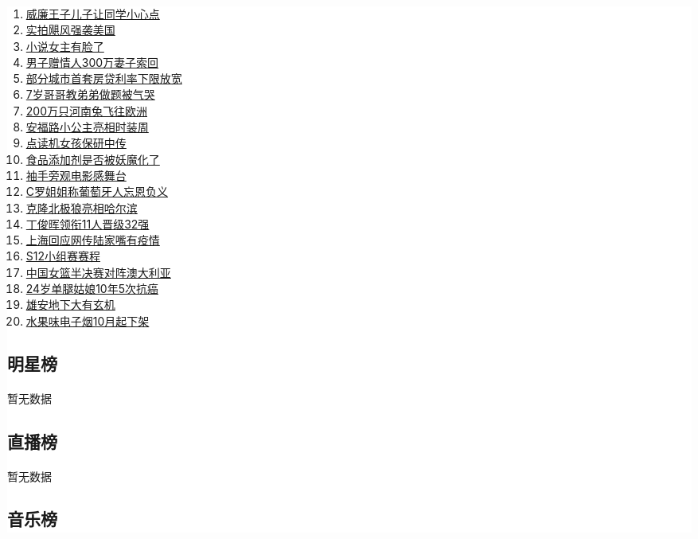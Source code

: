 1. [威廉王子儿子让同学小心点](https://www.douyin.com/search/%E5%A8%81%E5%BB%89%E7%8E%8B%E5%AD%90%E5%84%BF%E5%AD%90%E8%AE%A9%E5%90%8C%E5%AD%A6%E5%B0%8F%E5%BF%83%E7%82%B9)
1. [实拍飓风强袭美国](https://www.douyin.com/search/%E5%AE%9E%E6%8B%8D%E9%A3%93%E9%A3%8E%E5%BC%BA%E8%A2%AD%E7%BE%8E%E5%9B%BD)
1. [小说女主有脸了](https://www.douyin.com/search/%E5%B0%8F%E8%AF%B4%E5%A5%B3%E4%B8%BB%E6%9C%89%E8%84%B8%E4%BA%86)
1. [男子赠情人300万妻子索回](https://www.douyin.com/search/%E7%94%B7%E5%AD%90%E8%B5%A0%E6%83%85%E4%BA%BA300%E4%B8%87%E5%A6%BB%E5%AD%90%E7%B4%A2%E5%9B%9E)
1. [部分城市首套房贷利率下限放宽](https://www.douyin.com/search/%E9%83%A8%E5%88%86%E5%9F%8E%E5%B8%82%E9%A6%96%E5%A5%97%E6%88%BF%E8%B4%B7%E5%88%A9%E7%8E%87%E4%B8%8B%E9%99%90%E6%94%BE%E5%AE%BD)
1. [7岁哥哥教弟弟做题被气哭](https://www.douyin.com/search/7%E5%B2%81%E5%93%A5%E5%93%A5%E6%95%99%E5%BC%9F%E5%BC%9F%E5%81%9A%E9%A2%98%E8%A2%AB%E6%B0%94%E5%93%AD)
1. [200万只河南兔飞往欧洲](https://www.douyin.com/search/200%E4%B8%87%E5%8F%AA%E6%B2%B3%E5%8D%97%E5%85%94%E9%A3%9E%E5%BE%80%E6%AC%A7%E6%B4%B2)
1. [安福路小公主亮相时装周](https://www.douyin.com/search/%E5%AE%89%E7%A6%8F%E8%B7%AF%E5%B0%8F%E5%85%AC%E4%B8%BB%E4%BA%AE%E7%9B%B8%E6%97%B6%E8%A3%85%E5%91%A8)
1. [点读机女孩保研中传](https://www.douyin.com/search/%E7%82%B9%E8%AF%BB%E6%9C%BA%E5%A5%B3%E5%AD%A9%E4%BF%9D%E7%A0%94%E4%B8%AD%E4%BC%A0)
1. [食品添加剂是否被妖魔化了](https://www.douyin.com/search/%E9%A3%9F%E5%93%81%E6%B7%BB%E5%8A%A0%E5%89%82%E6%98%AF%E5%90%A6%E8%A2%AB%E5%A6%96%E9%AD%94%E5%8C%96%E4%BA%86)
1. [袖手旁观电影感舞台](https://www.douyin.com/search/%E8%A2%96%E6%89%8B%E6%97%81%E8%A7%82%E7%94%B5%E5%BD%B1%E6%84%9F%E8%88%9E%E5%8F%B0)
1. [C罗姐姐称葡萄牙人忘恩负义](https://www.douyin.com/search/C%E7%BD%97%E5%A7%90%E5%A7%90%E7%A7%B0%E8%91%A1%E8%90%84%E7%89%99%E4%BA%BA%E5%BF%98%E6%81%A9%E8%B4%9F%E4%B9%89)
1. [克隆北极狼亮相哈尔滨](https://www.douyin.com/search/%E5%85%8B%E9%9A%86%E5%8C%97%E6%9E%81%E7%8B%BC%E4%BA%AE%E7%9B%B8%E5%93%88%E5%B0%94%E6%BB%A8)
1. [丁俊晖领衔11人晋级32强](https://www.douyin.com/search/%E4%B8%81%E4%BF%8A%E6%99%96%E9%A2%86%E8%A1%9411%E4%BA%BA%E6%99%8B%E7%BA%A732%E5%BC%BA)
1. [上海回应网传陆家嘴有疫情](https://www.douyin.com/search/%E4%B8%8A%E6%B5%B7%E5%9B%9E%E5%BA%94%E7%BD%91%E4%BC%A0%E9%99%86%E5%AE%B6%E5%98%B4%E6%9C%89%E7%96%AB%E6%83%85)
1. [S12小组赛赛程](https://www.douyin.com/search/S12%E5%B0%8F%E7%BB%84%E8%B5%9B%E8%B5%9B%E7%A8%8B)
1. [中国女篮半决赛对阵澳大利亚](https://www.douyin.com/search/%E4%B8%AD%E5%9B%BD%E5%A5%B3%E7%AF%AE%E5%8D%8A%E5%86%B3%E8%B5%9B%E5%AF%B9%E9%98%B5%E6%BE%B3%E5%A4%A7%E5%88%A9%E4%BA%9A)
1. [24岁单腿姑娘10年5次抗癌](https://www.douyin.com/search/24%E5%B2%81%E5%8D%95%E8%85%BF%E5%A7%91%E5%A8%9810%E5%B9%B45%E6%AC%A1%E6%8A%97%E7%99%8C)
1. [雄安地下大有玄机](https://www.douyin.com/search/%E9%9B%84%E5%AE%89%E5%9C%B0%E4%B8%8B%E5%A4%A7%E6%9C%89%E7%8E%84%E6%9C%BA)
1. [水果味电子烟10月起下架](https://www.douyin.com/search/%E6%B0%B4%E6%9E%9C%E5%91%B3%E7%94%B5%E5%AD%90%E7%83%9F10%E6%9C%88%E8%B5%B7%E4%B8%8B%E6%9E%B6)

## 明星榜

暂无数据

## 直播榜

暂无数据

## 音乐榜
